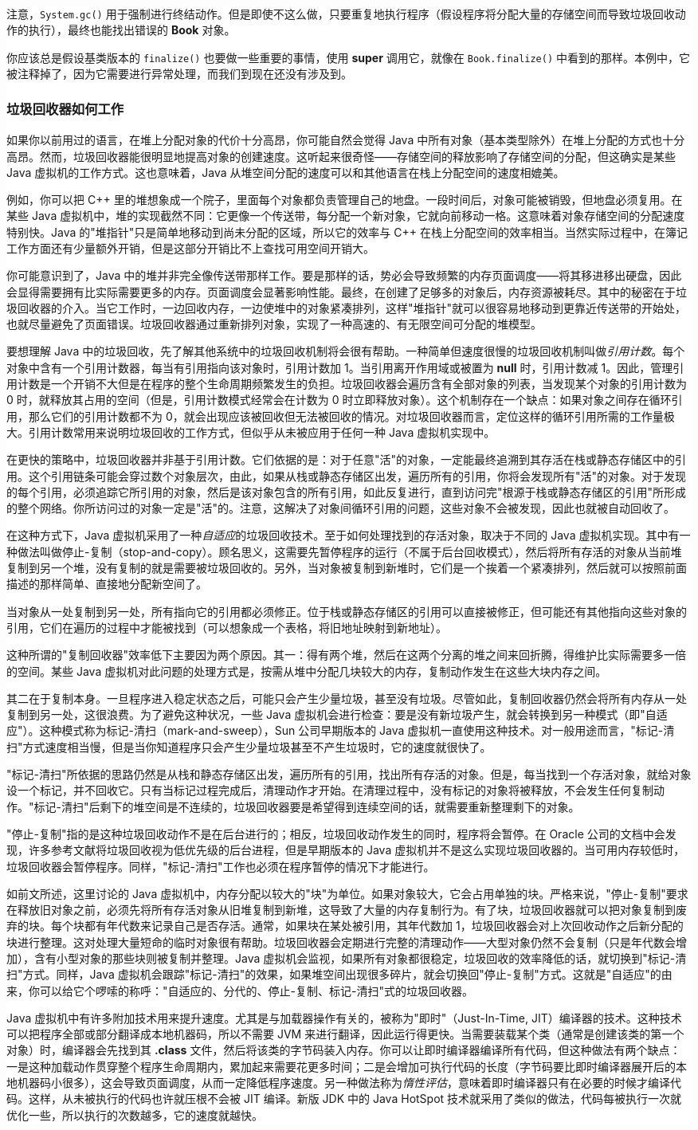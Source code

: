 注意，`System.gc()` 用于强制进行终结动作。但是即使不这么做，只要重复地执行程序（假设程序将分配大量的存储空间而导致垃圾回收动作的执行），最终也能找出错误的 **Book** 对象。

你应该总是假设基类版本的 `finalize()` 也要做一些重要的事情，使用 **super** 调用它，就像在 `Book.finalize()` 中看到的那样。本例中，它被注释掉了，因为它需要进行异常处理，而我们到现在还没有涉及到。

### 垃圾回收器如何工作

如果你以前用过的语言，在堆上分配对象的代价十分高昂，你可能自然会觉得 Java 中所有对象（基本类型除外）在堆上分配的方式也十分高昂。然而，垃圾回收器能很明显地提高对象的创建速度。这听起来很奇怪——存储空间的释放影响了存储空间的分配，但这确实是某些 Java 虚拟机的工作方式。这也意味着，Java 从堆空间分配的速度可以和其他语言在栈上分配空间的速度相媲美。

例如，你可以把 C++ 里的堆想象成一个院子，里面每个对象都负责管理自己的地盘。一段时间后，对象可能被销毁，但地盘必须复用。在某些 Java 虚拟机中，堆的实现截然不同：它更像一个传送带，每分配一个新对象，它就向前移动一格。这意味着对象存储空间的分配速度特别快。Java 的"堆指针"只是简单地移动到尚未分配的区域，所以它的效率与 C++ 在栈上分配空间的效率相当。当然实际过程中，在簿记工作方面还有少量额外开销，但是这部分开销比不上查找可用空间开销大。

你可能意识到了，Java 中的堆并非完全像传送带那样工作。要是那样的话，势必会导致频繁的内存页面调度——将其移进移出硬盘，因此会显得需要拥有比实际需要更多的内存。页面调度会显著影响性能。最终，在创建了足够多的对象后，内存资源被耗尽。其中的秘密在于垃圾回收器的介入。当它工作时，一边回收内存，一边使堆中的对象紧凑排列，这样"堆指针"就可以很容易地移动到更靠近传送带的开始处，也就尽量避免了页面错误。垃圾回收器通过重新排列对象，实现了一种高速的、有无限空间可分配的堆模型。

要想理解 Java 中的垃圾回收，先了解其他系统中的垃圾回收机制将会很有帮助。一种简单但速度很慢的垃圾回收机制叫做*引用计数*。每个对象中含有一个引用计数器，每当有引用指向该对象时，引用计数加 1。当引用离开作用域或被置为 **null** 时，引用计数减 1。因此，管理引用计数是一个开销不大但是在程序的整个生命周期频繁发生的负担。垃圾回收器会遍历含有全部对象的列表，当发现某个对象的引用计数为 0 时，就释放其占用的空间（但是，引用计数模式经常会在计数为 0 时立即释放对象）。这个机制存在一个缺点：如果对象之间存在循环引用，那么它们的引用计数都不为 0，就会出现应该被回收但无法被回收的情况。对垃圾回收器而言，定位这样的循环引用所需的工作量极大。引用计数常用来说明垃圾回收的工作方式，但似乎从未被应用于任何一种 Java 虚拟机实现中。

在更快的策略中，垃圾回收器并非基于引用计数。它们依据的是：对于任意"活"的对象，一定能最终追溯到其存活在栈或静态存储区中的引用。这个引用链条可能会穿过数个对象层次，由此，如果从栈或静态存储区出发，遍历所有的引用，你将会发现所有"活"的对象。对于发现的每个引用，必须追踪它所引用的对象，然后是该对象包含的所有引用，如此反复进行，直到访问完"根源于栈或静态存储区的引用"所形成的整个网络。你所访问过的对象一定是"活"的。注意，这解决了对象间循环引用的问题，这些对象不会被发现，因此也就被自动回收了。

在这种方式下，Java 虚拟机采用了一种*自适应*的垃圾回收技术。至于如何处理找到的存活对象，取决于不同的 Java 虚拟机实现。其中有一种做法叫做停止-复制（stop-and-copy）。顾名思义，这需要先暂停程序的运行（不属于后台回收模式），然后将所有存活的对象从当前堆复制到另一个堆，没有复制的就是需要被垃圾回收的。另外，当对象被复制到新堆时，它们是一个挨着一个紧凑排列，然后就可以按照前面描述的那样简单、直接地分配新空间了。

当对象从一处复制到另一处，所有指向它的引用都必须修正。位于栈或静态存储区的引用可以直接被修正，但可能还有其他指向这些对象的引用，它们在遍历的过程中才能被找到（可以想象成一个表格，将旧地址映射到新地址）。

这种所谓的"复制回收器"效率低下主要因为两个原因。其一：得有两个堆，然后在这两个分离的堆之间来回折腾，得维护比实际需要多一倍的空间。某些 Java 虚拟机对此问题的处理方式是，按需从堆中分配几块较大的内存，复制动作发生在这些大块内存之间。

其二在于复制本身。一旦程序进入稳定状态之后，可能只会产生少量垃圾，甚至没有垃圾。尽管如此，复制回收器仍然会将所有内存从一处复制到另一处，这很浪费。为了避免这种状况，一些 Java 虚拟机会进行检查：要是没有新垃圾产生，就会转换到另一种模式（即"自适应"）。这种模式称为标记-清扫（mark-and-sweep），Sun 公司早期版本的 Java 虚拟机一直使用这种技术。对一般用途而言，"标记-清扫"方式速度相当慢，但是当你知道程序只会产生少量垃圾甚至不产生垃圾时，它的速度就很快了。

"标记-清扫"所依据的思路仍然是从栈和静态存储区出发，遍历所有的引用，找出所有存活的对象。但是，每当找到一个存活对象，就给对象设一个标记，并不回收它。只有当标记过程完成后，清理动作才开始。在清理过程中，没有标记的对象将被释放，不会发生任何复制动作。"标记-清扫"后剩下的堆空间是不连续的，垃圾回收器要是希望得到连续空间的话，就需要重新整理剩下的对象。

"停止-复制"指的是这种垃圾回收动作不是在后台进行的；相反，垃圾回收动作发生的同时，程序将会暂停。在 Oracle 公司的文档中会发现，许多参考文献将垃圾回收视为低优先级的后台进程，但是早期版本的 Java 虚拟机并不是这么实现垃圾回收器的。当可用内存较低时，垃圾回收器会暂停程序。同样，"标记-清扫"工作也必须在程序暂停的情况下才能进行。

如前文所述，这里讨论的 Java 虚拟机中，内存分配以较大的"块"为单位。如果对象较大，它会占用单独的块。严格来说，"停止-复制"要求在释放旧对象之前，必须先将所有存活对象从旧堆复制到新堆，这导致了大量的内存复制行为。有了块，垃圾回收器就可以把对象复制到废弃的块。每个块都有年代数来记录自己是否存活。通常，如果块在某处被引用，其年代数加 1，垃圾回收器会对上次回收动作之后新分配的块进行整理。这对处理大量短命的临时对象很有帮助。垃圾回收器会定期进行完整的清理动作——大型对象仍然不会复制（只是年代数会增加），含有小型对象的那些块则被复制并整理。Java 虚拟机会监视，如果所有对象都很稳定，垃圾回收的效率降低的话，就切换到"标记-清扫"方式。同样，Java 虚拟机会跟踪"标记-清扫"的效果，如果堆空间出现很多碎片，就会切换回"停止-复制"方式。这就是"自适应"的由来，你可以给它个啰嗦的称呼："自适应的、分代的、停止-复制、标记-清扫"式的垃圾回收器。

Java 虚拟机中有许多附加技术用来提升速度。尤其是与加载器操作有关的，被称为"即时"（Just-In-Time, JIT）编译器的技术。这种技术可以把程序全部或部分翻译成本地机器码，所以不需要 JVM 来进行翻译，因此运行得更快。当需要装载某个类（通常是创建该类的第一个对象）时，编译器会先找到其 **.class** 文件，然后将该类的字节码装入内存。你可以让即时编译器编译所有代码，但这种做法有两个缺点：一是这种加载动作贯穿整个程序生命周期内，累加起来需要花更多时间；二是会增加可执行代码的长度（字节码要比即时编译器展开后的本地机器码小很多），这会导致页面调度，从而一定降低程序速度。另一种做法称为*惰性评估*，意味着即时编译器只有在必要的时候才编译代码。这样，从未被执行的代码也许就压根不会被 JIT 编译。新版 JDK 中的 Java HotSpot 技术就采用了类似的做法，代码每被执行一次就优化一些，所以执行的次数越多，它的速度就越快。
